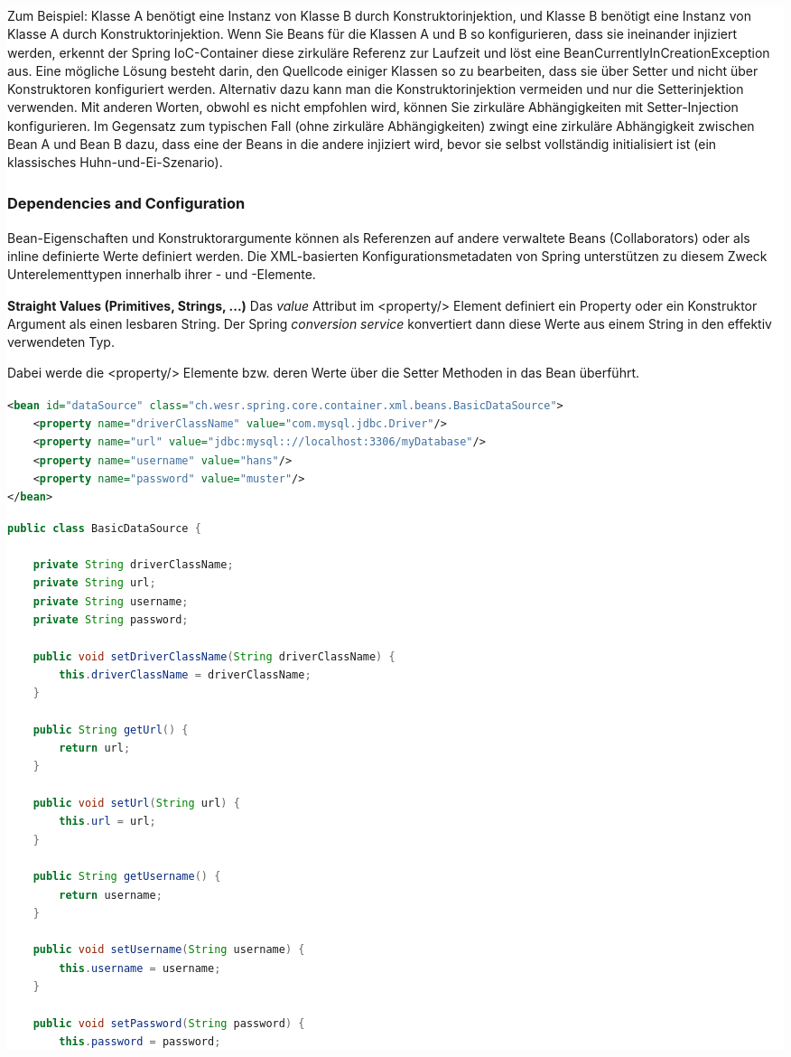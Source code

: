 Zum Beispiel: Klasse A benötigt eine Instanz von Klasse B durch Konstruktorinjektion, und Klasse B benötigt eine Instanz von Klasse A durch Konstruktorinjektion. Wenn Sie Beans für die Klassen A und B so konfigurieren, dass sie ineinander injiziert werden, erkennt der Spring IoC-Container diese zirkuläre Referenz zur Laufzeit und löst eine BeanCurrentlyInCreationException aus.
Eine mögliche Lösung besteht darin, den Quellcode einiger Klassen so zu bearbeiten, dass sie über Setter und nicht über Konstruktoren konfiguriert werden. Alternativ dazu kann man die Konstruktorinjektion vermeiden und nur die Setterinjektion verwenden. Mit anderen Worten, obwohl es nicht empfohlen wird, können Sie zirkuläre Abhängigkeiten mit Setter-Injection konfigurieren.
Im Gegensatz zum typischen Fall (ohne zirkuläre Abhängigkeiten) zwingt eine zirkuläre Abhängigkeit zwischen Bean A und Bean B dazu, dass eine der Beans in die andere injiziert wird, bevor sie selbst vollständig initialisiert ist (ein klassisches Huhn-und-Ei-Szenario).


### Dependencies and Configuration
Bean-Eigenschaften und Konstruktorargumente können als Referenzen auf andere verwaltete Beans (Collaborators) oder als inline definierte Werte definiert werden. 
Die XML-basierten Konfigurationsmetadaten von Spring unterstützen zu diesem Zweck Unterelementtypen innerhalb ihrer <property/>- und <constructor-arg/>-Elemente.

**Straight Values (Primitives, Strings, ...)**
Das *value* Attribut im \<property/> Element definiert ein Property oder ein Konstruktor Argument als einen lesbaren String.
Der Spring *conversion service* konvertiert dann diese Werte aus einem String in den effektiv verwendeten Typ.

Dabei werde die \<property/> Elemente bzw. deren Werte über die Setter Methoden in das Bean überführt.

````xml
<bean id="dataSource" class="ch.wesr.spring.core.container.xml.beans.BasicDataSource">
    <property name="driverClassName" value="com.mysql.jdbc.Driver"/>
    <property name="url" value="jdbc:mysql:://localhost:3306/myDatabase"/>
    <property name="username" value="hans"/>
    <property name="password" value="muster"/>
</bean>
````
````java
public class BasicDataSource {

    private String driverClassName;
    private String url;
    private String username;
    private String password;
    
    public void setDriverClassName(String driverClassName) {
        this.driverClassName = driverClassName;
    }

    public String getUrl() {
        return url;
    }

    public void setUrl(String url) {
        this.url = url;
    }

    public String getUsername() {
        return username;
    }

    public void setUsername(String username) {
        this.username = username;
    }
    
    public void setPassword(String password) {
        this.password = password;
````